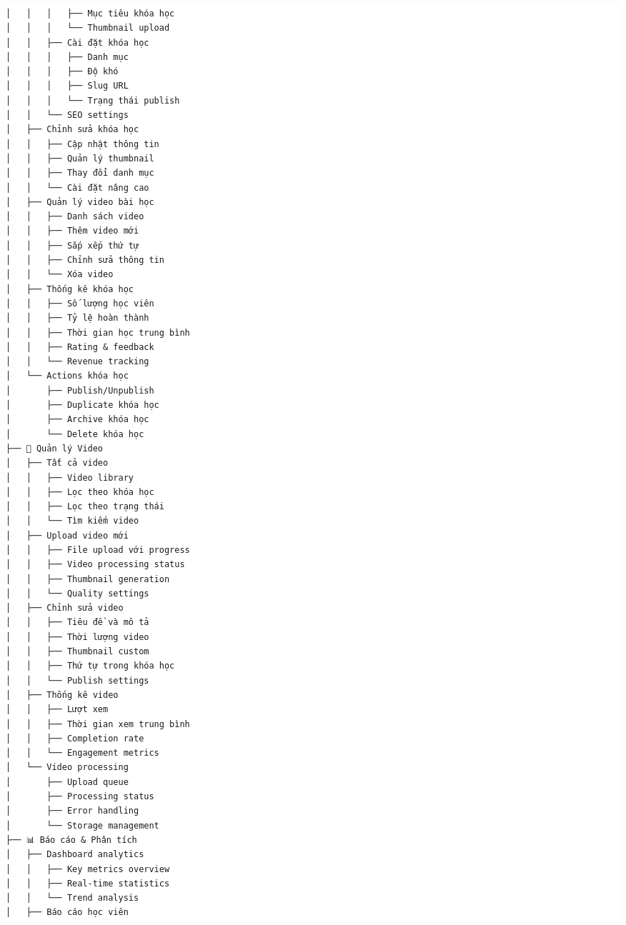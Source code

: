 ```
│   │   │   ├── Mục tiêu khóa học
│   │   │   └── Thumbnail upload
│   │   ├── Cài đặt khóa học
│   │   │   ├── Danh mục
│   │   │   ├── Độ khó
│   │   │   ├── Slug URL
│   │   │   └── Trạng thái publish
│   │   └── SEO settings
│   ├── Chỉnh sửa khóa học
│   │   ├── Cập nhật thông tin
│   │   ├── Quản lý thumbnail
│   │   ├── Thay đổi danh mục
│   │   └── Cài đặt nâng cao
│   ├── Quản lý video bài học
│   │   ├── Danh sách video
│   │   ├── Thêm video mới
│   │   ├── Sắp xếp thứ tự
│   │   ├── Chỉnh sửa thông tin
│   │   └── Xóa video
│   ├── Thống kê khóa học
│   │   ├── Số lượng học viên
│   │   ├── Tỷ lệ hoàn thành
│   │   ├── Thời gian học trung bình
│   │   ├── Rating & feedback
│   │   └── Revenue tracking
│   └── Actions khóa học
│       ├── Publish/Unpublish
│       ├── Duplicate khóa học
│       ├── Archive khóa học
│       └── Delete khóa học
├── 🎥 Quản lý Video
│   ├── Tất cả video
│   │   ├── Video library
│   │   ├── Lọc theo khóa học
│   │   ├── Lọc theo trạng thái
│   │   └── Tìm kiếm video
│   ├── Upload video mới
│   │   ├── File upload với progress
│   │   ├── Video processing status
│   │   ├── Thumbnail generation
│   │   └── Quality settings
│   ├── Chỉnh sửa video
│   │   ├── Tiêu đề và mô tả
│   │   ├── Thời lượng video
│   │   ├── Thumbnail custom
│   │   ├── Thứ tự trong khóa học
│   │   └── Publish settings
│   ├── Thống kê video
│   │   ├── Lượt xem
│   │   ├── Thời gian xem trung bình
│   │   ├── Completion rate
│   │   └── Engagement metrics
│   └── Video processing
│       ├── Upload queue
│       ├── Processing status
│       ├── Error handling
│       └── Storage management
├── 📊 Báo cáo & Phân tích
│   ├── Dashboard analytics
│   │   ├── Key metrics overview
│   │   ├── Real-time statistics
│   │   └── Trend analysis
│   ├── Báo cáo học viên
```